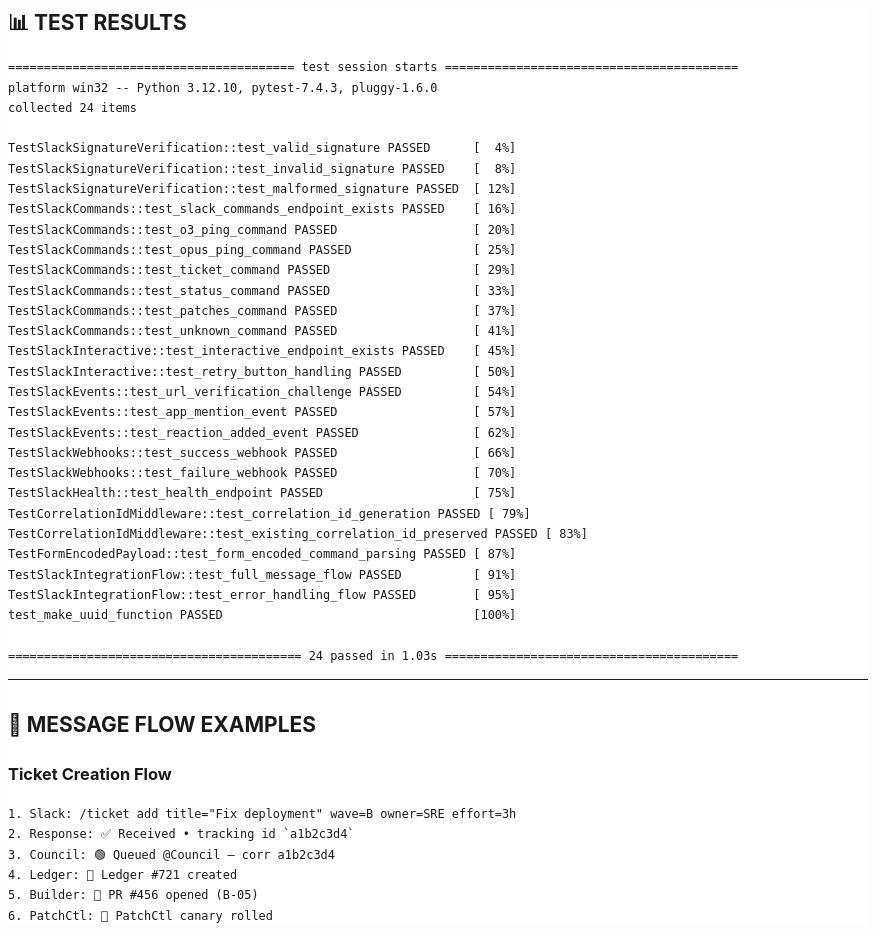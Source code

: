 
## 📊 **TEST RESULTS**

```
======================================== test session starts =========================================
platform win32 -- Python 3.12.10, pytest-7.4.3, pluggy-1.6.0
collected 24 items

TestSlackSignatureVerification::test_valid_signature PASSED      [  4%]
TestSlackSignatureVerification::test_invalid_signature PASSED    [  8%] 
TestSlackSignatureVerification::test_malformed_signature PASSED  [ 12%]
TestSlackCommands::test_slack_commands_endpoint_exists PASSED    [ 16%]
TestSlackCommands::test_o3_ping_command PASSED                   [ 20%]
TestSlackCommands::test_opus_ping_command PASSED                 [ 25%]
TestSlackCommands::test_ticket_command PASSED                    [ 29%]
TestSlackCommands::test_status_command PASSED                    [ 33%]
TestSlackCommands::test_patches_command PASSED                   [ 37%]
TestSlackCommands::test_unknown_command PASSED                   [ 41%] 
TestSlackInteractive::test_interactive_endpoint_exists PASSED    [ 45%] 
TestSlackInteractive::test_retry_button_handling PASSED          [ 50%]
TestSlackEvents::test_url_verification_challenge PASSED          [ 54%]
TestSlackEvents::test_app_mention_event PASSED                   [ 57%]
TestSlackEvents::test_reaction_added_event PASSED                [ 62%]
TestSlackWebhooks::test_success_webhook PASSED                   [ 66%] 
TestSlackWebhooks::test_failure_webhook PASSED                   [ 70%] 
TestSlackHealth::test_health_endpoint PASSED                     [ 75%]
TestCorrelationIdMiddleware::test_correlation_id_generation PASSED [ 79%]
TestCorrelationIdMiddleware::test_existing_correlation_id_preserved PASSED [ 83%]
TestFormEncodedPayload::test_form_encoded_command_parsing PASSED [ 87%]
TestSlackIntegrationFlow::test_full_message_flow PASSED          [ 91%]
TestSlackIntegrationFlow::test_error_handling_flow PASSED        [ 95%]
test_make_uuid_function PASSED                                   [100%] 

========================================= 24 passed in 1.03s =========================================
```

---

## 🔄 **MESSAGE FLOW EXAMPLES**

### **Ticket Creation Flow**
```
1. Slack: /ticket add title="Fix deployment" wave=B owner=SRE effort=3h
2. Response: ✅ Received • tracking id `a1b2c3d4`
3. Council: 🟢 Queued @Council – corr a1b2c3d4
4. Ledger: 📒 Ledger #721 created
5. Builder: 🔧 PR #456 opened (B-05)
6. PatchCtl: 🚀 PatchCtl canary rolled
```
